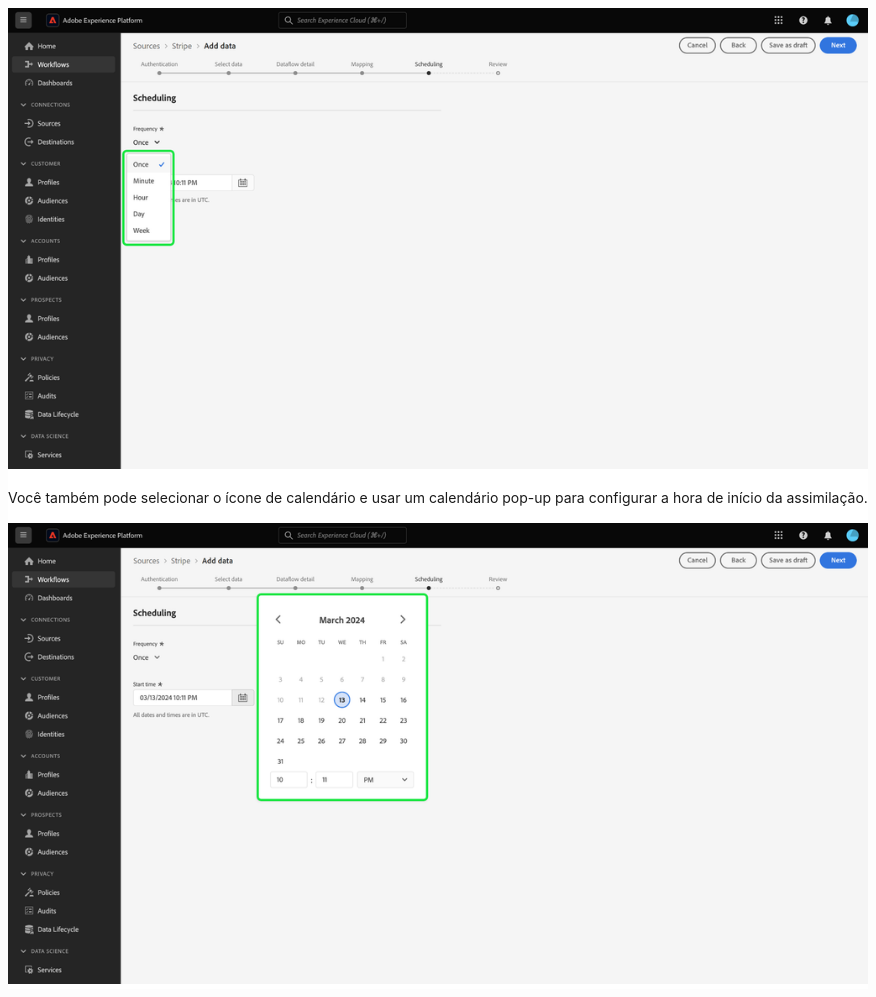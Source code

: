![O menu suspenso de frequência.](../../../../images/tutorials/create/stripe/frequency.png)

Você também pode selecionar o ícone de calendário e usar um calendário pop-up para configurar a hora de início da assimilação.

![O calendário configurável para agendamento.](../../../../images/tutorials/create/stripe/calendar.png)

